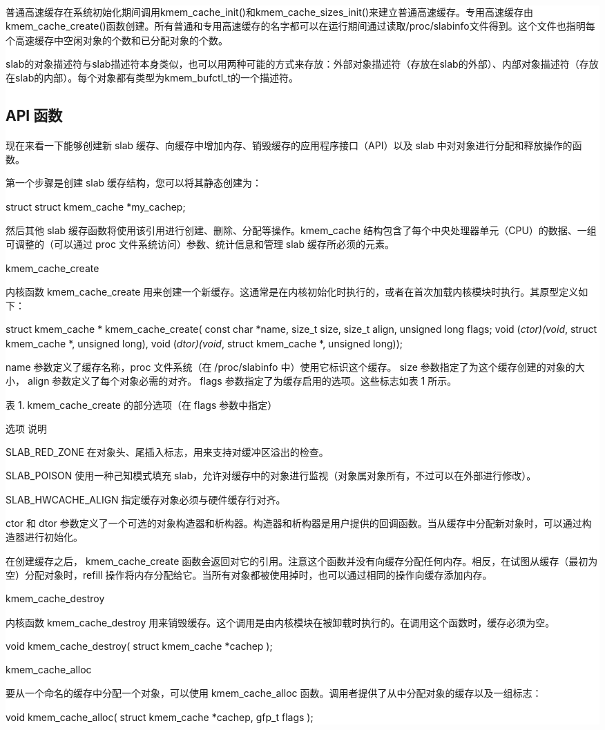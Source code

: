 普通高速缓存在系统初始化期间调用kmem_cache_init()和kmem_cache_sizes_init()来建立普通高速缓存。专用高速缓存由kmem_cache_create()函数创建。所有普通和专用高速缓存的名字都可以在运行期间通过读取/proc/slabinfo文件得到。这个文件也指明每个高速缓存中空闲对象的个数和已分配对象的个数。 

slab的对象描述符与slab描述符本身类似，也可以用两种可能的方式来存放：外部对象描述符（存放在slab的外部）、内部对象描述符（存放在slab的内部）。每个对象都有类型为kmem_bufctl_t的一个描述符。 

API 函数 
---
现在来看一下能够创建新 slab 缓存、向缓存中增加内存、销毁缓存的应用程序接口（API）以及 slab 中对对象进行分配和释放操作的函数。 

第一个步骤是创建 slab 缓存结构，您可以将其静态创建为： 

struct struct kmem_cache *my_cachep;  

 

然后其他 slab 缓存函数将使用该引用进行创建、删除、分配等操作。kmem_cache 结构包含了每个中央处理器单元（CPU）的数据、一组可调整的（可以通过 proc 文件系统访问）参数、统计信息和管理 slab 缓存所必须的元素。 

kmem_cache_create 

内核函数 kmem_cache_create 用来创建一个新缓存。这通常是在内核初始化时执行的，或者在首次加载内核模块时执行。其原型定义如下： 

struct kmem_cache * kmem_cache_create( const char *name, size_t size, size_t align,                        unsigned long flags;                        void (*ctor)(void*, struct kmem_cache *, unsigned long),                        void (*dtor)(void*, struct kmem_cache *, unsigned long));  

 

name 参数定义了缓存名称，proc 文件系统（在 /proc/slabinfo 中）使用它标识这个缓存。 size 参数指定了为这个缓存创建的对象的大小， align 参数定义了每个对象必需的对齐。 flags 参数指定了为缓存启用的选项。这些标志如表 1 所示。 

 

表 1. kmem_cache_create 的部分选项（在 flags 参数中指定） 

选项                  说明 

SLAB_RED_ZONE      在对象头、尾插入标志，用来支持对缓冲区溢出的检查。 

SLAB_POISON            使用一种己知模式填充 slab，允许对缓存中的对象进行监视（对象属对象所有，不过可以在外部进行修改）。 

SLAB_HWCACHE_ALIGN             指定缓存对象必须与硬件缓存行对齐。 

 

ctor 和 dtor 参数定义了一个可选的对象构造器和析构器。构造器和析构器是用户提供的回调函数。当从缓存中分配新对象时，可以通过构造器进行初始化。 

在创建缓存之后， kmem_cache_create 函数会返回对它的引用。注意这个函数并没有向缓存分配任何内存。相反，在试图从缓存（最初为空）分配对象时，refill 操作将内存分配给它。当所有对象都被使用掉时，也可以通过相同的操作向缓存添加内存。 

kmem_cache_destroy 

内核函数 kmem_cache_destroy 用来销毁缓存。这个调用是由内核模块在被卸载时执行的。在调用这个函数时，缓存必须为空。 

void kmem_cache_destroy( struct kmem_cache *cachep );  

 

kmem_cache_alloc 

要从一个命名的缓存中分配一个对象，可以使用 kmem_cache_alloc 函数。调用者提供了从中分配对象的缓存以及一组标志： 

void kmem_cache_alloc( struct kmem_cache *cachep, gfp_t flags );  

 